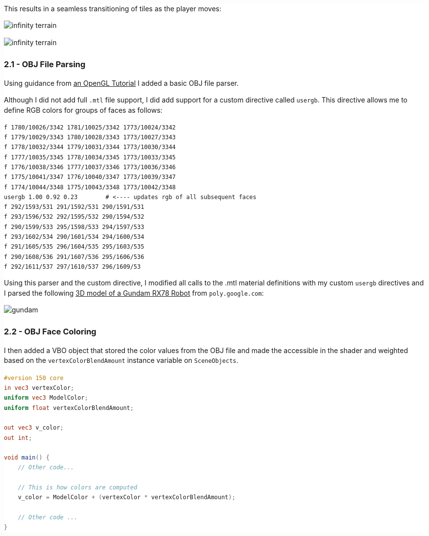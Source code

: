 This results in a seamless transitioning of tiles as the player moves:

![infinity terrain](gundam-terrain-sector-translation.mov.gif)

![infinity terrain](gundam-terrain-sector-translation2.mov.gif)

### 2.1 - OBJ File Parsing

Using guidance from [an OpenGL Tutorial](http://www.opengl-tutorial.org/beginners-tutorials/tutorial-7-model-loading) I added a basic OBJ file parser.

Although I did not add full `.mtl` file support, I did add support for a custom directive called `usergb`. This directive allows me to define RGB colors for groups of faces as follows:

```off
f 1780/10026/3342 1781/10025/3342 1773/10024/3342
f 1779/10029/3343 1780/10028/3343 1773/10027/3343
f 1778/10032/3344 1779/10031/3344 1773/10030/3344
f 1777/10035/3345 1778/10034/3345 1773/10033/3345
f 1776/10038/3346 1777/10037/3346 1773/10036/3346
f 1775/10041/3347 1776/10040/3347 1773/10039/3347
f 1774/10044/3348 1775/10043/3348 1773/10042/3348
usergb 1.00 0.92 0.23        # <---- updates rgb of all subsequent faces
f 292/1593/531 291/1592/531 290/1591/531
f 293/1596/532 292/1595/532 290/1594/532
f 290/1599/533 295/1598/533 294/1597/533
f 293/1602/534 290/1601/534 294/1600/534
f 291/1605/535 296/1604/535 295/1603/535
f 290/1608/536 291/1607/536 295/1606/536
f 292/1611/537 297/1610/537 296/1609/53
```

Using this parser and the custom directive, I modified all calls to the .mtl material definitions with my custom `usergb` directives and I parsed the following [3D model of a Gundam RX78 Robot](https://poly.google.com/view/0DJsmUS6rNa) from `poly.google.com`:

![gundam](MS_Gundam_RX-78-2.gif)

### 2.2 - OBJ Face Coloring

I then added a VBO object that stored the color values from the OBJ file and made the accessible in the shader and weighted based on the `vertexColorBlendAmount` instance variable on `SceneObjects`.

```glsl
#version 150 core
in vec3 vertexColor;
uniform vec3 ModelColor;
uniform float vertexColorBlendAmount;

out vec3 v_color;
out int;

void main() {
    // Other code...

    // This is how colors are computed
    v_color = ModelColor + (vertexColor * vertexColorBlendAmount);

    // Other code ...
}
```
